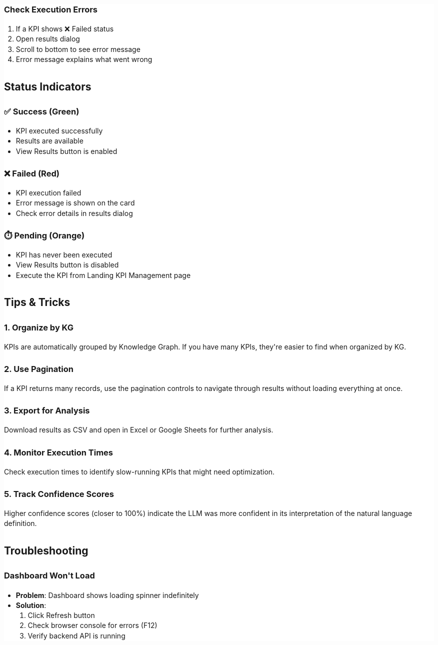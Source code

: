 ### Check Execution Errors
1. If a KPI shows ❌ Failed status
2. Open results dialog
3. Scroll to bottom to see error message
4. Error message explains what went wrong

## Status Indicators

### ✅ Success (Green)
- KPI executed successfully
- Results are available
- View Results button is enabled

### ❌ Failed (Red)
- KPI execution failed
- Error message is shown on the card
- Check error details in results dialog

### ⏱️ Pending (Orange)
- KPI has never been executed
- View Results button is disabled
- Execute the KPI from Landing KPI Management page

## Tips & Tricks

### 1. Organize by KG
KPIs are automatically grouped by Knowledge Graph. If you have many KPIs, they're easier to find when organized by KG.

### 2. Use Pagination
If a KPI returns many records, use the pagination controls to navigate through results without loading everything at once.

### 3. Export for Analysis
Download results as CSV and open in Excel or Google Sheets for further analysis.

### 4. Monitor Execution Times
Check execution times to identify slow-running KPIs that might need optimization.

### 5. Track Confidence Scores
Higher confidence scores (closer to 100%) indicate the LLM was more confident in its interpretation of the natural language definition.

## Troubleshooting

### Dashboard Won't Load
- **Problem**: Dashboard shows loading spinner indefinitely
- **Solution**: 
  1. Click Refresh button
  2. Check browser console for errors (F12)
  3. Verify backend API is running

